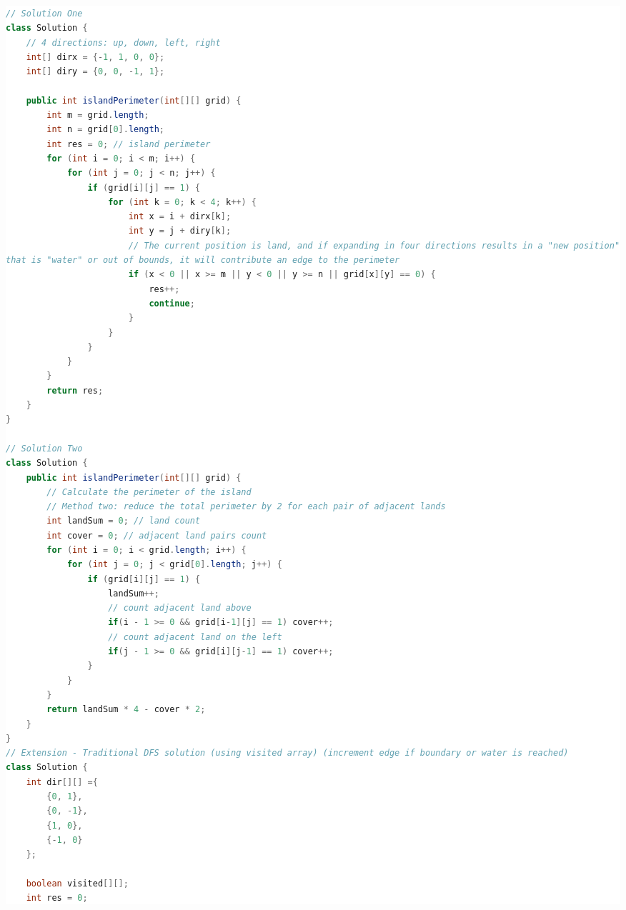```java
// Solution One
class Solution {
    // 4 directions: up, down, left, right
    int[] dirx = {-1, 1, 0, 0};
    int[] diry = {0, 0, -1, 1};

    public int islandPerimeter(int[][] grid) {
        int m = grid.length;
        int n = grid[0].length;
        int res = 0; // island perimeter
        for (int i = 0; i < m; i++) {
            for (int j = 0; j < n; j++) {
                if (grid[i][j] == 1) {
                    for (int k = 0; k < 4; k++) {
                        int x = i + dirx[k];
                        int y = j + diry[k];
                        // The current position is land, and if expanding in four directions results in a "new position" that is "water" or out of bounds, it will contribute an edge to the perimeter
                        if (x < 0 || x >= m || y < 0 || y >= n || grid[x][y] == 0) {
                            res++;
                            continue;
                        }
                    }
                }
            }
        }
        return res;
    }
}

// Solution Two
class Solution {
    public int islandPerimeter(int[][] grid) {
        // Calculate the perimeter of the island 
        // Method two: reduce the total perimeter by 2 for each pair of adjacent lands
        int landSum = 0; // land count 
        int cover = 0; // adjacent land pairs count
        for (int i = 0; i < grid.length; i++) {
            for (int j = 0; j < grid[0].length; j++) {
                if (grid[i][j] == 1) {
                    landSum++;
                    // count adjacent land above
                    if(i - 1 >= 0 && grid[i-1][j] == 1) cover++;
                    // count adjacent land on the left
                    if(j - 1 >= 0 && grid[i][j-1] == 1) cover++;
                }
            }
        }
        return landSum * 4 - cover * 2;
    }
}
// Extension - Traditional DFS solution (using visited array) (increment edge if boundary or water is reached)
class Solution {
    int dir[][] ={
        {0, 1},
        {0, -1},
        {1, 0},
        {-1, 0}
    };

    boolean visited[][];
    int res = 0;
```